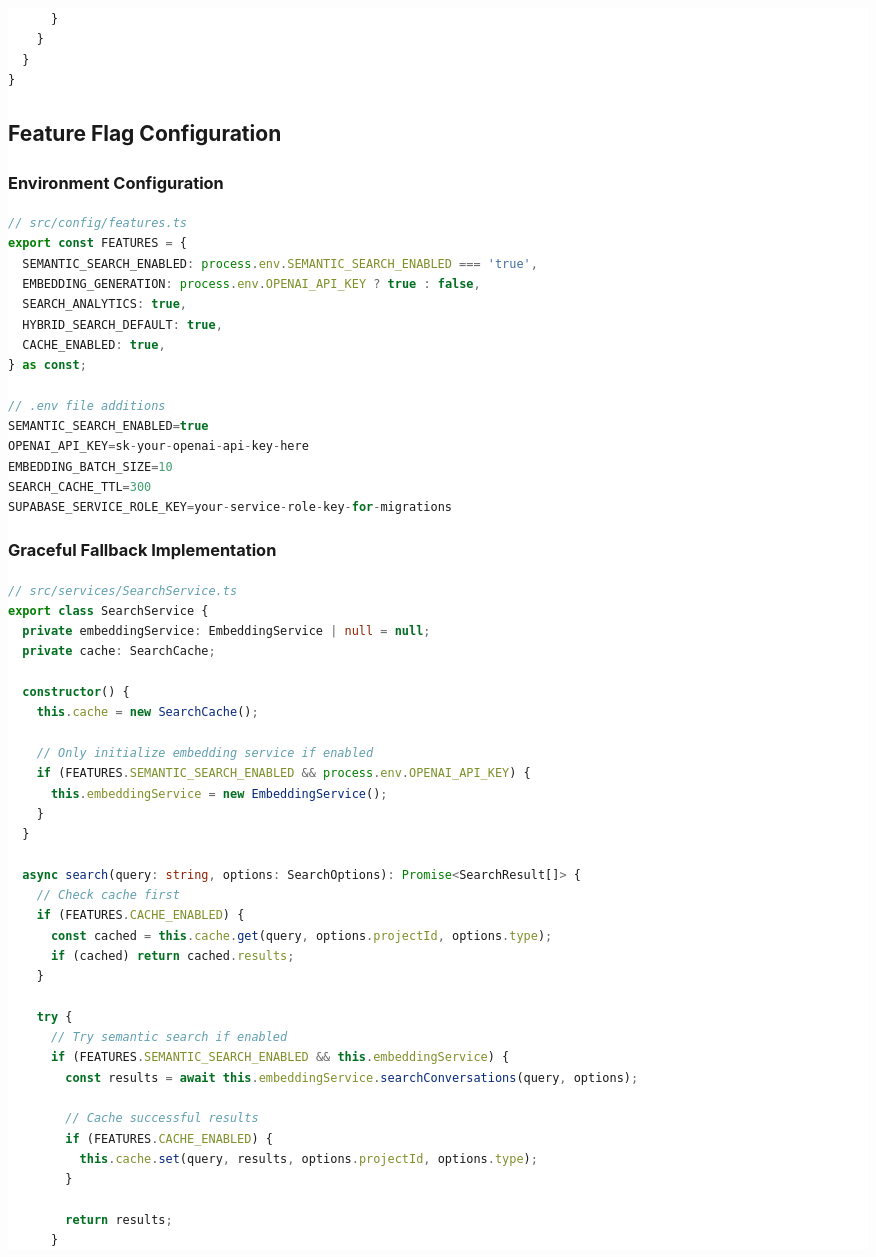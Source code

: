 ```typescript
      }
    }
  }
}
```

## Feature Flag Configuration

### Environment Configuration
```typescript
// src/config/features.ts
export const FEATURES = {
  SEMANTIC_SEARCH_ENABLED: process.env.SEMANTIC_SEARCH_ENABLED === 'true',
  EMBEDDING_GENERATION: process.env.OPENAI_API_KEY ? true : false,
  SEARCH_ANALYTICS: true,
  HYBRID_SEARCH_DEFAULT: true,
  CACHE_ENABLED: true,
} as const;

// .env file additions
SEMANTIC_SEARCH_ENABLED=true
OPENAI_API_KEY=sk-your-openai-api-key-here
EMBEDDING_BATCH_SIZE=10
SEARCH_CACHE_TTL=300
SUPABASE_SERVICE_ROLE_KEY=your-service-role-key-for-migrations
```

### Graceful Fallback Implementation
```typescript
// src/services/SearchService.ts
export class SearchService {
  private embeddingService: EmbeddingService | null = null;
  private cache: SearchCache;
  
  constructor() {
    this.cache = new SearchCache();
    
    // Only initialize embedding service if enabled
    if (FEATURES.SEMANTIC_SEARCH_ENABLED && process.env.OPENAI_API_KEY) {
      this.embeddingService = new EmbeddingService();
    }
  }

  async search(query: string, options: SearchOptions): Promise<SearchResult[]> {
    // Check cache first
    if (FEATURES.CACHE_ENABLED) {
      const cached = this.cache.get(query, options.projectId, options.type);
      if (cached) return cached.results;
    }

    try {
      // Try semantic search if enabled
      if (FEATURES.SEMANTIC_SEARCH_ENABLED && this.embeddingService) {
        const results = await this.embeddingService.searchConversations(query, options);
        
        // Cache successful results
        if (FEATURES.CACHE_ENABLED) {
          this.cache.set(query, results, options.projectId, options.type);
        }
        
        return results;
      }
```